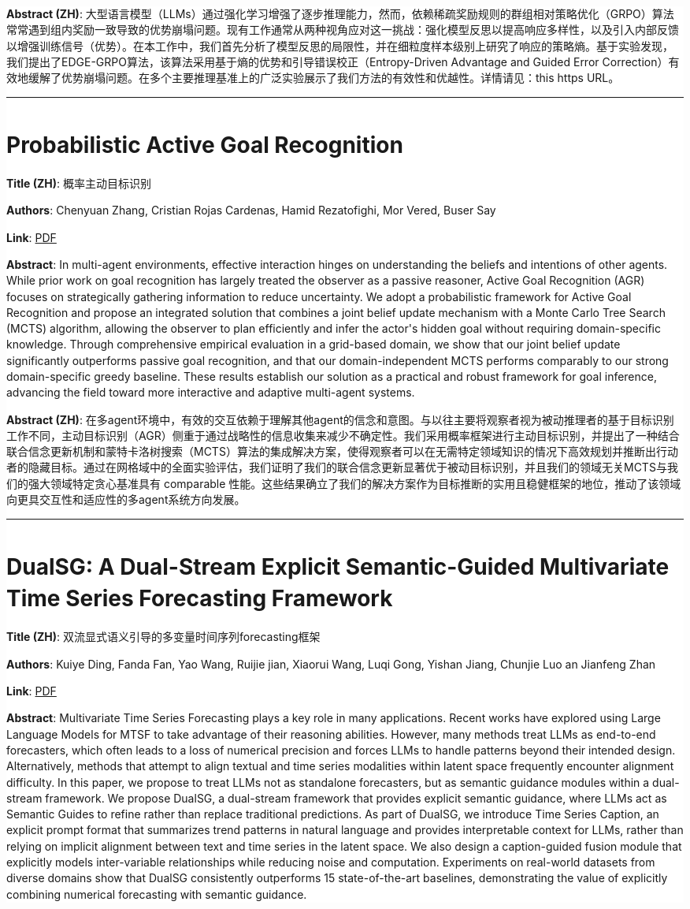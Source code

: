 **Abstract (ZH)**: 大型语言模型（LLMs）通过强化学习增强了逐步推理能力，然而，依赖稀疏奖励规则的群组相对策略优化（GRPO）算法常常遇到组内奖励一致导致的优势崩塌问题。现有工作通常从两种视角应对这一挑战：强化模型反思以提高响应多样性，以及引入内部反馈以增强训练信号（优势）。在本工作中，我们首先分析了模型反思的局限性，并在细粒度样本级别上研究了响应的策略熵。基于实验发现，我们提出了EDGE-GRPO算法，该算法采用基于熵的优势和引导错误校正（Entropy-Driven Advantage and Guided Error Correction）有效地缓解了优势崩塌问题。在多个主要推理基准上的广泛实验展示了我们方法的有效性和优越性。详情请见：this https URL。 

---
# Probabilistic Active Goal Recognition 

**Title (ZH)**: 概率主动目标识别 

**Authors**: Chenyuan Zhang, Cristian Rojas Cardenas, Hamid Rezatofighi, Mor Vered, Buser Say  

**Link**: [PDF](https://arxiv.org/pdf/2507.21846)  

**Abstract**: In multi-agent environments, effective interaction hinges on understanding the beliefs and intentions of other agents. While prior work on goal recognition has largely treated the observer as a passive reasoner, Active Goal Recognition (AGR) focuses on strategically gathering information to reduce uncertainty. We adopt a probabilistic framework for Active Goal Recognition and propose an integrated solution that combines a joint belief update mechanism with a Monte Carlo Tree Search (MCTS) algorithm, allowing the observer to plan efficiently and infer the actor's hidden goal without requiring domain-specific knowledge. Through comprehensive empirical evaluation in a grid-based domain, we show that our joint belief update significantly outperforms passive goal recognition, and that our domain-independent MCTS performs comparably to our strong domain-specific greedy baseline. These results establish our solution as a practical and robust framework for goal inference, advancing the field toward more interactive and adaptive multi-agent systems. 

**Abstract (ZH)**: 在多agent环境中，有效的交互依赖于理解其他agent的信念和意图。与以往主要将观察者视为被动推理者的基于目标识别工作不同，主动目标识别（AGR）侧重于通过战略性的信息收集来减少不确定性。我们采用概率框架进行主动目标识别，并提出了一种结合联合信念更新机制和蒙特卡洛树搜索（MCTS）算法的集成解决方案，使得观察者可以在无需特定领域知识的情况下高效规划并推断出行动者的隐藏目标。通过在网格域中的全面实验评估，我们证明了我们的联合信念更新显著优于被动目标识别，并且我们的领域无关MCTS与我们的强大领域特定贪心基准具有 comparable 性能。这些结果确立了我们的解决方案作为目标推断的实用且稳健框架的地位，推动了该领域向更具交互性和适应性的多agent系统方向发展。 

---
# DualSG: A Dual-Stream Explicit Semantic-Guided Multivariate Time Series Forecasting Framework 

**Title (ZH)**: 双流显式语义引导的多变量时间序列forecasting框架 

**Authors**: Kuiye Ding, Fanda Fan, Yao Wang, Ruijie jian, Xiaorui Wang, Luqi Gong, Yishan Jiang, Chunjie Luo an Jianfeng Zhan  

**Link**: [PDF](https://arxiv.org/pdf/2507.21830)  

**Abstract**: Multivariate Time Series Forecasting plays a key role in many applications. Recent works have explored using Large Language Models for MTSF to take advantage of their reasoning abilities. However, many methods treat LLMs as end-to-end forecasters, which often leads to a loss of numerical precision and forces LLMs to handle patterns beyond their intended design. Alternatively, methods that attempt to align textual and time series modalities within latent space frequently encounter alignment difficulty. In this paper, we propose to treat LLMs not as standalone forecasters, but as semantic guidance modules within a dual-stream framework. We propose DualSG, a dual-stream framework that provides explicit semantic guidance, where LLMs act as Semantic Guides to refine rather than replace traditional predictions. As part of DualSG, we introduce Time Series Caption, an explicit prompt format that summarizes trend patterns in natural language and provides interpretable context for LLMs, rather than relying on implicit alignment between text and time series in the latent space. We also design a caption-guided fusion module that explicitly models inter-variable relationships while reducing noise and computation. Experiments on real-world datasets from diverse domains show that DualSG consistently outperforms 15 state-of-the-art baselines, demonstrating the value of explicitly combining numerical forecasting with semantic guidance. 

